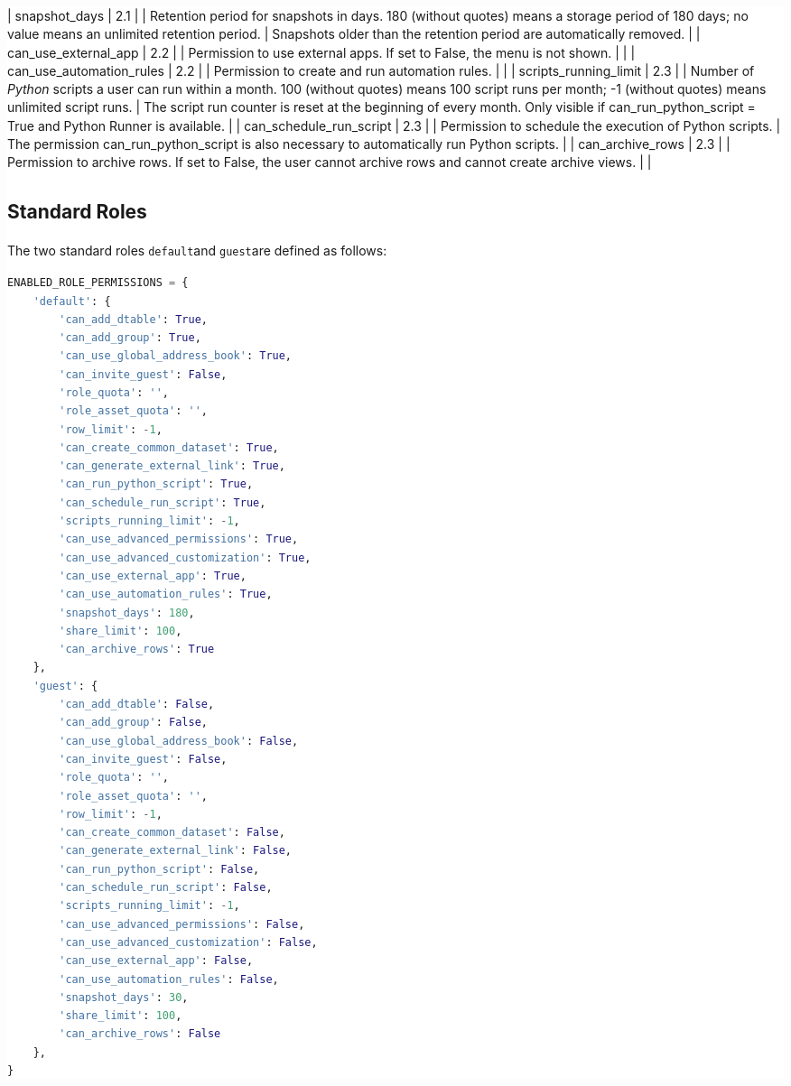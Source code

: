 | snapshot_days                  | 2.1              |                    | Retention period for snapshots in days. 180 (without quotes) means a storage period of 180 days; no value means an unlimited retention period.                   | Snapshots older than the retention period are automatically removed.                                                                                          |
| can_use_external_app           | 2.2              |                    | Permission to use external apps. If set to False, the menu is not shown.                                                                                         |                                                                                                                                                               |
| can_use_automation_rules       | 2.2              |                    | Permission to create and run automation rules.                                                                                                                   |                                                                                                                                                               |
| scripts_running_limit          | 2.3              |                    | Number of _Python_ scripts a user can run within a month. 100 (without quotes) means 100 script runs per month; -1 (without quotes) means unlimited script runs. | The script run counter is reset at the beginning of every month. Only visible if can_run_python_script = True and Python Runner is available.                 |
| can_schedule_run_script        | 2.3              |                    | Permission to schedule the execution of Python scripts.                                                                                                          | The permission can_run_python_script is also necessary to automatically run Python scripts.                                                                   |
| can_archive_rows               | 2.3              |                    | Permission to archive rows. If set to False, the user cannot archive rows and cannot create archive views.                                                       |                                                                                                                                                               |

## Standard Roles

The two standard roles `default`and `guest`are defined as follows:

```python
ENABLED_ROLE_PERMISSIONS = {
    'default': {
        'can_add_dtable': True,
        'can_add_group': True,
        'can_use_global_address_book': True,
        'can_invite_guest': False,
        'role_quota': '',
        'role_asset_quota': '',
        'row_limit': -1,
        'can_create_common_dataset': True,
        'can_generate_external_link': True,
        'can_run_python_script': True,
        'can_schedule_run_script': True,
        'scripts_running_limit': -1,
        'can_use_advanced_permissions': True,
        'can_use_advanced_customization': True,
        'can_use_external_app': True,
        'can_use_automation_rules': True,
        'snapshot_days': 180,
        'share_limit': 100,
        'can_archive_rows': True
    },
    'guest': {
        'can_add_dtable': False,
        'can_add_group': False,
        'can_use_global_address_book': False,
        'can_invite_guest': False,
        'role_quota': '',
        'role_asset_quota': '',
        'row_limit': -1,
        'can_create_common_dataset': False,
        'can_generate_external_link': False,
        'can_run_python_script': False,
        'can_schedule_run_script': False,
        'scripts_running_limit': -1,
        'can_use_advanced_permissions': False,
        'can_use_advanced_customization': False,
        'can_use_external_app': False,
        'can_use_automation_rules': False,
        'snapshot_days': 30,
        'share_limit': 100,
        'can_archive_rows': False
    },
}
```
